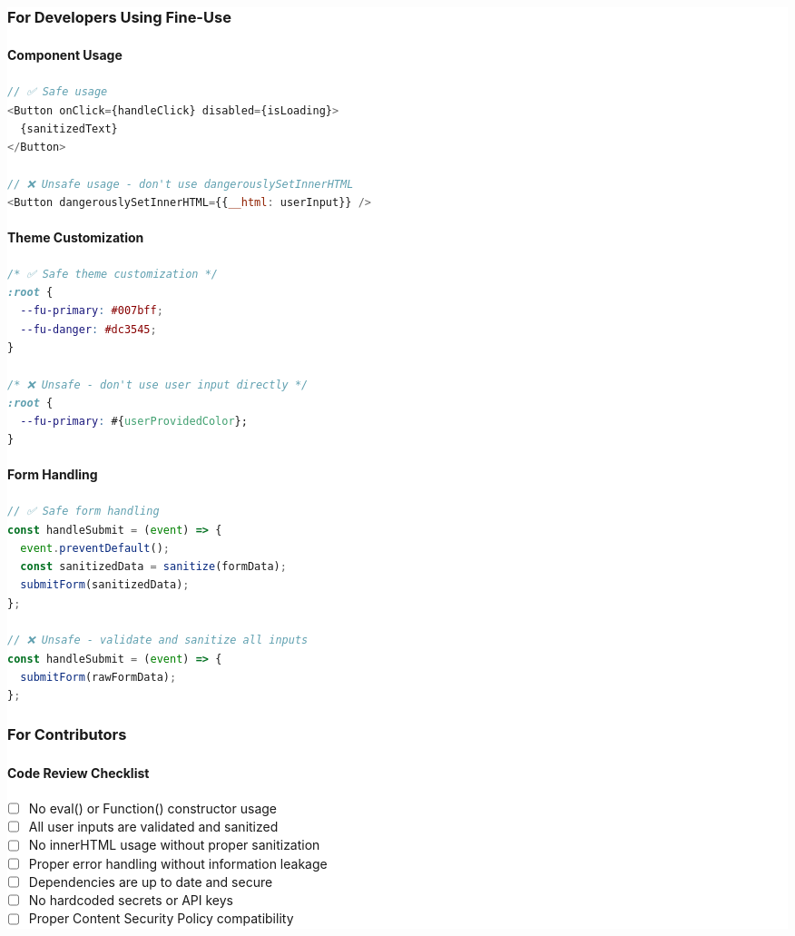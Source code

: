 ### For Developers Using Fine-Use

#### Component Usage
```javascript
// ✅ Safe usage
<Button onClick={handleClick} disabled={isLoading}>
  {sanitizedText}
</Button>

// ❌ Unsafe usage - don't use dangerouslySetInnerHTML
<Button dangerouslySetInnerHTML={{__html: userInput}} />
```

#### Theme Customization
```css
/* ✅ Safe theme customization */
:root {
  --fu-primary: #007bff;
  --fu-danger: #dc3545;
}

/* ❌ Unsafe - don't use user input directly */
:root {
  --fu-primary: #{userProvidedColor};
}
```

#### Form Handling
```javascript
// ✅ Safe form handling
const handleSubmit = (event) => {
  event.preventDefault();
  const sanitizedData = sanitize(formData);
  submitForm(sanitizedData);
};

// ❌ Unsafe - validate and sanitize all inputs
const handleSubmit = (event) => {
  submitForm(rawFormData);
};
```

### For Contributors

#### Code Review Checklist
- [ ] No eval() or Function() constructor usage
- [ ] All user inputs are validated and sanitized
- [ ] No innerHTML usage without proper sanitization
- [ ] Proper error handling without information leakage
- [ ] Dependencies are up to date and secure
- [ ] No hardcoded secrets or API keys
- [ ] Proper Content Security Policy compatibility
